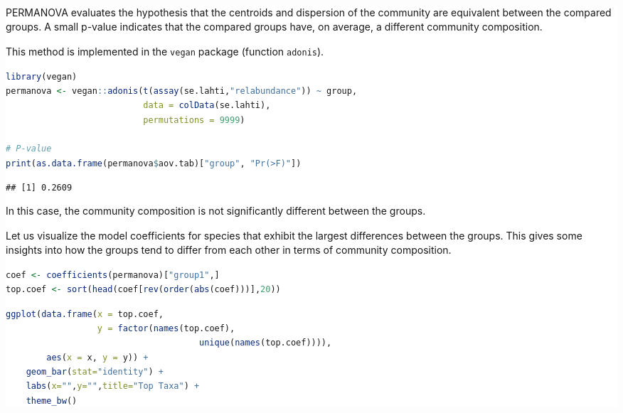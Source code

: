PERMANOVA evaluates the hypothesis that the centroids and dispersion
of the community are equivalent between the compared groups. A small
p-value indicates that the compared groups have, on average, a
different community composition.

This method is implemented in the `vegan` package (function `adonis`).


```r
library(vegan)
permanova <- vegan::adonis(t(assay(se.lahti,"relabundance")) ~ group,
                           data = colData(se.lahti),
                           permutations = 9999)

# P-value
print(as.data.frame(permanova$aov.tab)["group", "Pr(>F)"])
```

```
## [1] 0.2609
```

In this case, the community composition is not significantly different
between the groups.

Let us visualize the model coefficients for species that exhibit the
largest differences between the groups. This gives some insights into
how the groups tend to differ from each other in terms of community
composition.



```r
coef <- coefficients(permanova)["group1",]
top.coef <- sort(head(coef[rev(order(abs(coef)))],20))
```




```r
ggplot(data.frame(x = top.coef,
                  y = factor(names(top.coef),
                                      unique(names(top.coef)))),
        aes(x = x, y = y)) +
    geom_bar(stat="identity") +
    labs(x="",y="",title="Top Taxa") +
    theme_bw()
```
